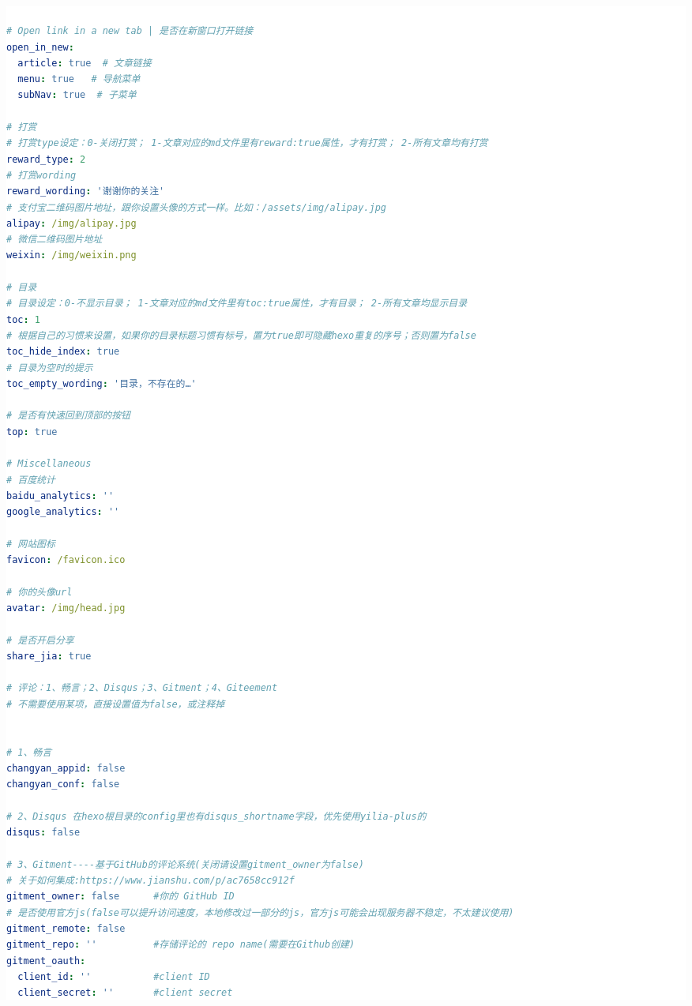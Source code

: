 ```yaml

# Open link in a new tab | 是否在新窗口打开链接
open_in_new:
  article: true  # 文章链接
  menu: true   # 导航菜单
  subNav: true  # 子菜单

# 打赏
# 打赏type设定：0-关闭打赏； 1-文章对应的md文件里有reward:true属性，才有打赏； 2-所有文章均有打赏
reward_type: 2
# 打赏wording
reward_wording: '谢谢你的关注'
# 支付宝二维码图片地址，跟你设置头像的方式一样。比如：/assets/img/alipay.jpg
alipay: /img/alipay.jpg
# 微信二维码图片地址
weixin: /img/weixin.png

# 目录
# 目录设定：0-不显示目录； 1-文章对应的md文件里有toc:true属性，才有目录； 2-所有文章均显示目录
toc: 1
# 根据自己的习惯来设置，如果你的目录标题习惯有标号，置为true即可隐藏hexo重复的序号；否则置为false
toc_hide_index: true
# 目录为空时的提示
toc_empty_wording: '目录，不存在的…'

# 是否有快速回到顶部的按钮
top: true

# Miscellaneous
# 百度统计
baidu_analytics: ''
google_analytics: ''

# 网站图标
favicon: /favicon.ico

# 你的头像url
avatar: /img/head.jpg

# 是否开启分享
share_jia: true

# 评论：1、畅言；2、Disqus；3、Gitment；4、Giteement
# 不需要使用某项，直接设置值为false，或注释掉


# 1、畅言
changyan_appid: false
changyan_conf: false

# 2、Disqus 在hexo根目录的config里也有disqus_shortname字段，优先使用yilia-plus的
disqus: false

# 3、Gitment----基于GitHub的评论系统(关闭请设置gitment_owner为false)
# 关于如何集成:https://www.jianshu.com/p/ac7658cc912f
gitment_owner: false      #你的 GitHub ID
# 是否使用官方js(false可以提升访问速度，本地修改过一部分的js，官方js可能会出现服务器不稳定，不太建议使用)
gitment_remote: false
gitment_repo: ''          #存储评论的 repo name(需要在Github创建)
gitment_oauth:
  client_id: ''           #client ID
  client_secret: ''       #client secret

```
